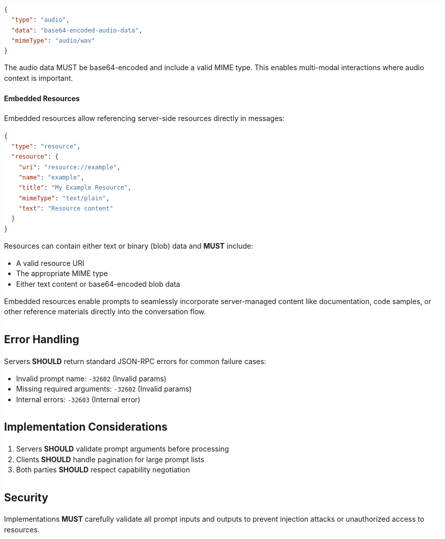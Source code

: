 ```json  theme={null}
{
  "type": "audio",
  "data": "base64-encoded-audio-data",
  "mimeType": "audio/wav"
}
```

The audio data MUST be base64-encoded and include a valid MIME type. This enables
multi-modal interactions where audio context is important.

#### Embedded Resources

Embedded resources allow referencing server-side resources directly in messages:

```json  theme={null}
{
  "type": "resource",
  "resource": {
    "uri": "resource://example",
    "name": "example",
    "title": "My Example Resource",
    "mimeType": "text/plain",
    "text": "Resource content"
  }
}
```

Resources can contain either text or binary (blob) data and **MUST** include:

* A valid resource URI
* The appropriate MIME type
* Either text content or base64-encoded blob data

Embedded resources enable prompts to seamlessly incorporate server-managed content like
documentation, code samples, or other reference materials directly into the conversation
flow.

## Error Handling

Servers **SHOULD** return standard JSON-RPC errors for common failure cases:

* Invalid prompt name: `-32602` (Invalid params)
* Missing required arguments: `-32602` (Invalid params)
* Internal errors: `-32603` (Internal error)

## Implementation Considerations

1. Servers **SHOULD** validate prompt arguments before processing
2. Clients **SHOULD** handle pagination for large prompt lists
3. Both parties **SHOULD** respect capability negotiation

## Security

Implementations **MUST** carefully validate all prompt inputs and outputs to prevent
injection attacks or unauthorized access to resources.


